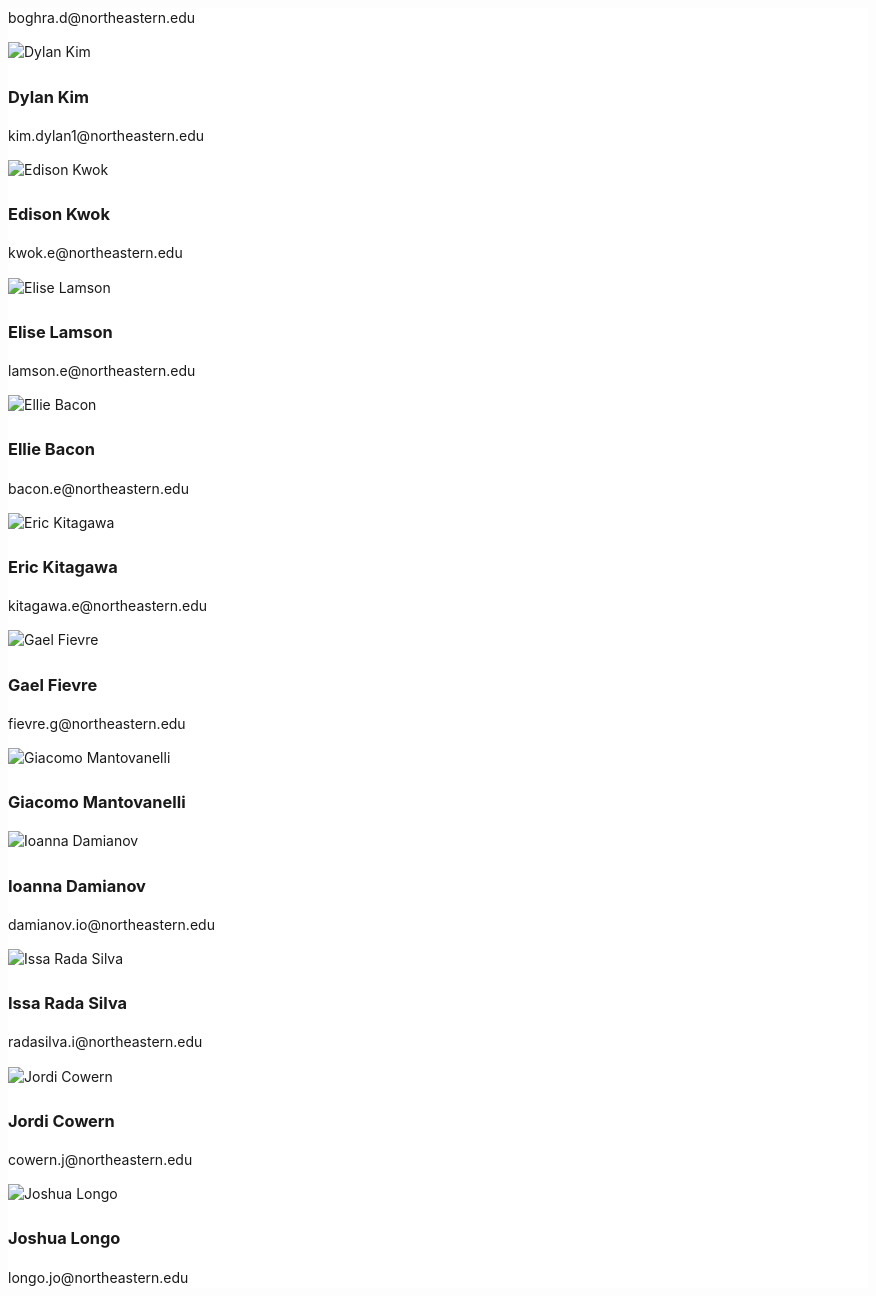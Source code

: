   <p>boghra.d@northeastern.edu</p>
</div>
<div className={styles.staffCard}>
  <img src={require('@site/static/img/staff/dylan-kim.jpg').default} alt="Dylan Kim" className={styles.staffPhoto} />
  <h3>Dylan Kim</h3>
  <p>kim.dylan1@northeastern.edu</p>
</div>
<div className={styles.staffCard}>
  <img src={require('@site/static/img/staff/edison-kwok.jpg').default} alt="Edison Kwok" className={styles.staffPhoto} />
  <h3>Edison Kwok</h3>
  <p>kwok.e@northeastern.edu</p>
</div>
<div className={styles.staffCard}>
  <img src={require('@site/static/img/staff/elise-lamson.jpg').default} alt="Elise Lamson" className={styles.staffPhoto} />
  <h3>Elise Lamson</h3>
  <p>lamson.e@northeastern.edu</p>
</div>
<div className={styles.staffCard}>
  <img src={require('@site/static/img/staff/ellie-bacon.jpg').default} alt="Ellie Bacon" className={styles.staffPhoto} />
  <h3>Ellie Bacon</h3>
  <p>bacon.e@northeastern.edu</p>
</div>
<div className={styles.staffCard}>
  <img src={require('@site/static/img/staff/eric-kitagawa.jpg').default} alt="Eric Kitagawa" className={styles.staffPhoto} />
  <h3>Eric Kitagawa</h3>
  <p>kitagawa.e@northeastern.edu</p>
</div>
<div className={styles.staffCard}>
  <img src={require('@site/static/img/staff/gael-fievre.jpg').default} alt="Gael Fievre" className={styles.staffPhoto} />
  <h3>Gael Fievre</h3>
  <p>fievre.g@northeastern.edu</p>
</div>
<div className={styles.staffCard}>
  <img src={require('@site/static/img/staff/giacomo-mantovanelli.jpg').default} alt="Giacomo Mantovanelli" className={styles.staffPhoto} />
  <h3>Giacomo Mantovanelli</h3>
  <p></p>
</div>
<div className={styles.staffCard}>
  <img src={require('@site/static/img/staff/ioanna-damianov.jpg').default} alt="Ioanna Damianov" className={styles.staffPhoto} />
  <h3>Ioanna Damianov</h3>
  <p>damianov.io@northeastern.edu</p>
</div>
<div className={styles.staffCard}>
  <img src={require('@site/static/img/staff/issa-rada-silva.jpg').default} alt="Issa Rada Silva" className={styles.staffPhoto} />
  <h3>Issa Rada Silva</h3>
  <p>radasilva.i@northeastern.edu</p>
</div>
<div className={styles.staffCard}>
  <img src={require('@site/static/img/staff/jordi-cowern.jpg').default} alt="Jordi Cowern" className={styles.staffPhoto} />
  <h3>Jordi Cowern</h3>
  <p>cowern.j@northeastern.edu</p>
</div>
<div className={styles.staffCard}>
  <img src={require('@site/static/img/staff/joshua-longo.jpg').default} alt="Joshua Longo" className={styles.staffPhoto} />
  <h3>Joshua Longo</h3>
  <p>longo.jo@northeastern.edu</p>
</div>